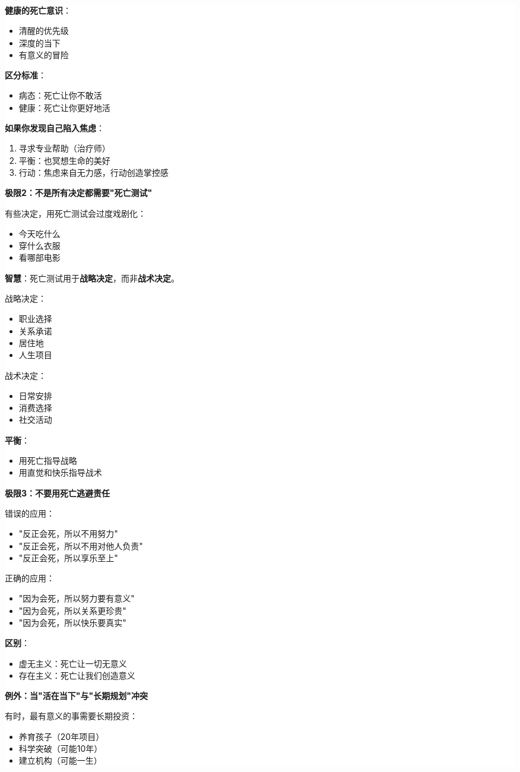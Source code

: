 **健康的死亡意识**：
- 清醒的优先级
- 深度的当下
- 有意义的冒险

**区分标准**：
- 病态：死亡让你不敢活
- 健康：死亡让你更好地活

**如果你发现自己陷入焦虑**：
1. 寻求专业帮助（治疗师）
2. 平衡：也冥想生命的美好
3. 行动：焦虑来自无力感，行动创造掌控感

**极限2：不是所有决定都需要"死亡测试"**

有些决定，用死亡测试会过度戏剧化：
- 今天吃什么
- 穿什么衣服
- 看哪部电影

**智慧**：死亡测试用于**战略决定**，而非**战术决定**。

战略决定：
- 职业选择
- 关系承诺
- 居住地
- 人生项目

战术决定：
- 日常安排
- 消费选择
- 社交活动

**平衡**：
- 用死亡指导战略
- 用直觉和快乐指导战术

**极限3：不要用死亡逃避责任**

错误的应用：
- "反正会死，所以不用努力"
- "反正会死，所以不用对他人负责"
- "反正会死，所以享乐至上"

正确的应用：
- "因为会死，所以努力要有意义"
- "因为会死，所以关系更珍贵"
- "因为会死，所以快乐要真实"

**区别**：
- 虚无主义：死亡让一切无意义
- 存在主义：死亡让我们创造意义

**例外：当"活在当下"与"长期规划"冲突**

有时，最有意义的事需要长期投资：
- 养育孩子（20年项目）
- 科学突破（可能10年）
- 建立机构（可能一生）
